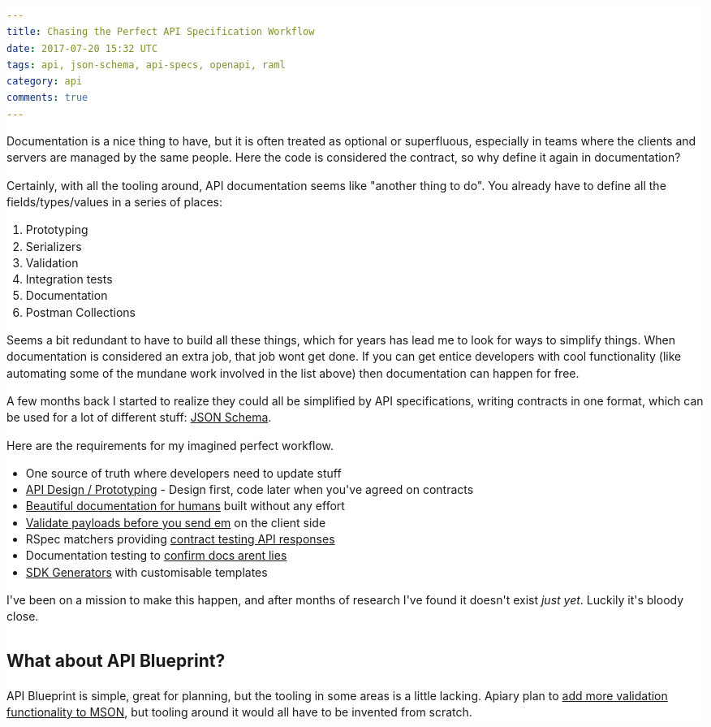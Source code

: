 ```yaml
---
title: Chasing the Perfect API Specification Workflow
date: 2017-07-20 15:32 UTC
tags: api, json-schema, api-specs, openapi, raml
category: api
comments: true
---
```


Documentation is a nice thing to have, but it is often treated as optional or superfluous, especially in teams where the clients and servers are managed by the same people. Here the code is considered the contract, so why define it again in documentation?

Certainly, with all the tooling around, API documentation seems like "another thing to do". You already have to define all the fields/types/values in a series of places:

1. Prototyping
1. Serializers
1. Validation
1. Integration tests
1. Documentation
1. Postman Collections

Seems a bit redundant to have to build all these things, which for years has lead me to look for ways to simplify things. When documentation is considered an extra job, that job wont get done. If you can get entice developers with cool functionality (like automating some of the mundane work involved in the list above) then documentation can happen for free.

A few months back I started to realize they could all be simplified by API specifications, writing contracts in one format, which can be used for a lot of different stuff: [JSON Schema](http://json-schema.org).

Here are the requirements for my imagined perfect workflow.

- One source of truth where developers need to update stuff
- [API Design / Prototyping](https://philsturgeon.uk/api/2016/11/22/apis-documentation-first/) - Design first, code later when you've agreed on contracts
- [Beautiful documentation for humans](https://stripe.com/docs/api) built without any effort
- [Validate payloads before you send em](https://code.tutsplus.com/tutorials/validating-data-with-json-schema-part-1--cms-25343) on the client side
- RSpec matchers providing [contract testing API responses](https://robots.thoughtbot.com/validating-json-schemas-with-an-rspec-matcher)
- Documentation testing to [confirm docs arent lies](https://philsturgeon.uk/api/2015/01/28/dredd-api-testing-documentation/)
- [SDK Generators](https://apimatic.io/) with customisable templates

I've been on a mission to make this happen, and after months of research I've found it doesn't exist _just yet_. Luckily it's bloody close.

## What about API Blueprint?

API Blueprint is simple, great for planning, but the tooling in some areas is a little lacking. Apiary plan to [add more validation functionality to MSON](http://apibusters.com/post/episode-02-api-blueprint/), but tooling around it would all have to be invented from scratch.

